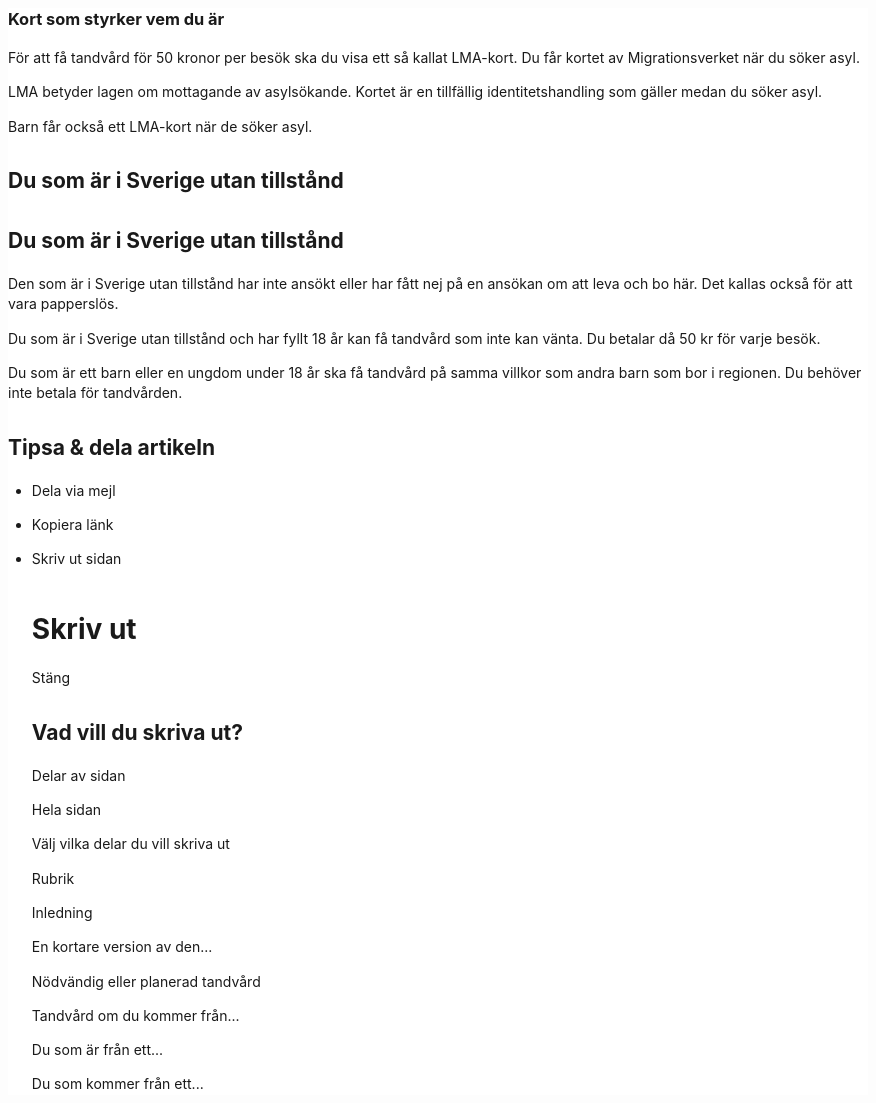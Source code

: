 ### Kort som styrker vem du är

För att få tandvård för 50 kronor per besök ska du visa ett så kallat LMA-kort. Du får kortet av Migrationsverket när du söker asyl.

LMA betyder lagen om mottagande av asylsökande. Kortet är en tillfällig identitetshandling som gäller medan du söker asyl.

Barn får också ett LMA-kort när de söker asyl.

Du som är i Sverige utan tillstånd
----------------------------------

Du som är i Sverige utan tillstånd
----------------------------------

Den som är i Sverige utan tillstånd har inte ansökt eller har fått nej på en ansökan om att leva och bo här. Det kallas också för att vara papperslös.

Du som är i Sverige utan tillstånd och har fyllt 18 år kan få tandvård som inte kan vänta. Du betalar då 50 kr för varje besök.

Du som är ett barn eller en ungdom under 18 år ska få tandvård på samma villkor som andra barn som bor i regionen. Du behöver inte betala för tandvården.

Tipsa & dela artikeln
---------------------

*   Dela via mejl
*   Kopiera länk
*   Skriv ut sidan
    
    Skriv ut
    ========
    
    Stäng
    
    Vad vill du skriva ut?
    ----------------------
    
    Delar av sidan
    
    Hela sidan
    
    Välj vilka delar du vill skriva ut
    
    Rubrik
    
    Inledning
    
    En kortare version av den...
    
    Nödvändig eller planerad tandvård
    
    Tandvård om du kommer från...
    
    Du som är från ett...
    
    Du som kommer från ett...
    